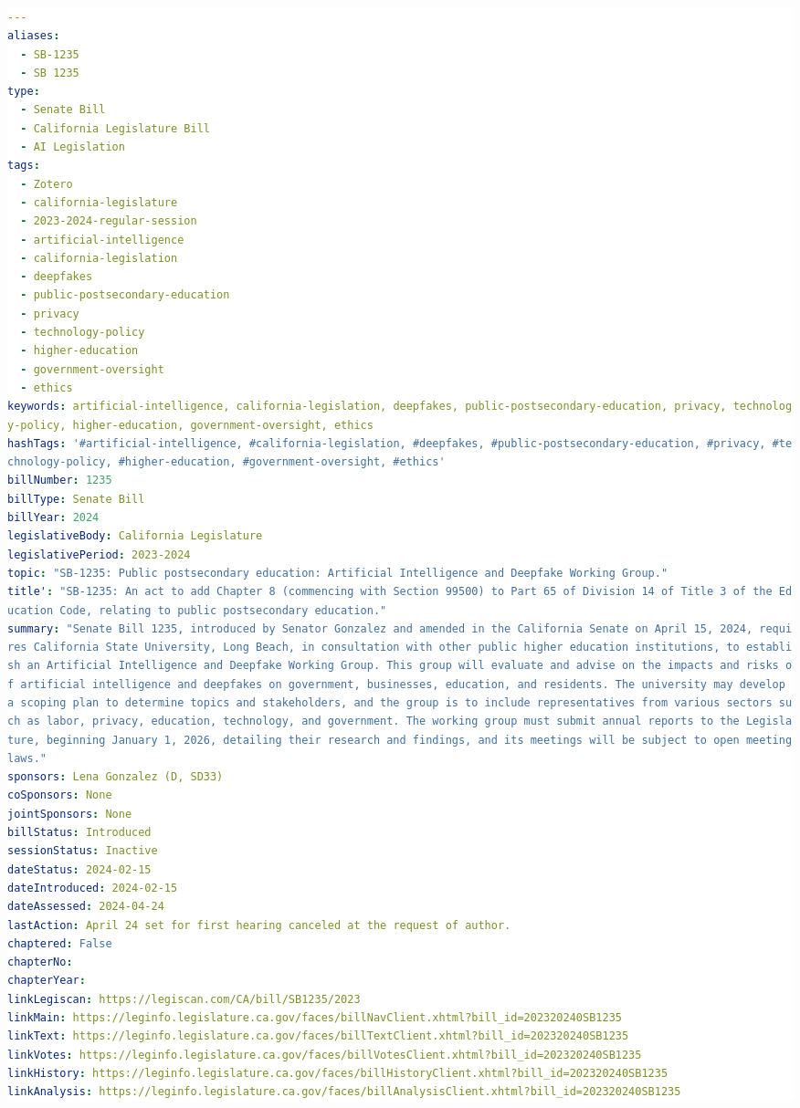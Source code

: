 ```yaml
---
aliases:
  - SB-1235
  - SB 1235
type:
  - Senate Bill
  - California Legislature Bill
  - AI Legislation
tags:
  - Zotero
  - california-legislature
  - 2023-2024-regular-session
  - artificial-intelligence
  - california-legislation
  - deepfakes
  - public-postsecondary-education
  - privacy
  - technology-policy
  - higher-education
  - government-oversight
  - ethics
keywords: artificial-intelligence, california-legislation, deepfakes, public-postsecondary-education, privacy, technology-policy, higher-education, government-oversight, ethics
hashTags: '#artificial-intelligence, #california-legislation, #deepfakes, #public-postsecondary-education, #privacy, #technology-policy, #higher-education, #government-oversight, #ethics'
billNumber: 1235
billType: Senate Bill
billYear: 2024
legislativeBody: California Legislature
legislativePeriod: 2023-2024
topic: "SB-1235: Public postsecondary education: Artificial Intelligence and Deepfake Working Group."
title': "SB-1235: An act to add Chapter 8 (commencing with Section 99500) to Part 65 of Division 14 of Title 3 of the Education Code, relating to public postsecondary education."
summary: "Senate Bill 1235, introduced by Senator Gonzalez and amended in the California Senate on April 15, 2024, requires California State University, Long Beach, in consultation with other public higher education institutions, to establish an Artificial Intelligence and Deepfake Working Group. This group will evaluate and advise on the impacts and risks of artificial intelligence and deepfakes on government, businesses, education, and residents. The university may develop a scoping plan to determine topics and stakeholders, and the group is to include representatives from various sectors such as labor, privacy, education, technology, and government. The working group must submit annual reports to the Legislature, beginning January 1, 2026, detailing their research and findings, and its meetings will be subject to open meeting laws."
sponsors: Lena Gonzalez (D, SD33)
coSponsors: None
jointSponsors: None
billStatus: Introduced
sessionStatus: Inactive
dateStatus: 2024-02-15
dateIntroduced: 2024-02-15
dateAssessed: 2024-04-24
lastAction: April 24 set for first hearing canceled at the request of author.
chaptered: False
chapterNo: 
chapterYear: 
linkLegiscan: https://legiscan.com/CA/bill/SB1235/2023
linkMain: https://leginfo.legislature.ca.gov/faces/billNavClient.xhtml?bill_id=202320240SB1235
linkText: https://leginfo.legislature.ca.gov/faces/billTextClient.xhtml?bill_id=202320240SB1235
linkVotes: https://leginfo.legislature.ca.gov/faces/billVotesClient.xhtml?bill_id=202320240SB1235
linkHistory: https://leginfo.legislature.ca.gov/faces/billHistoryClient.xhtml?bill_id=202320240SB1235
linkAnalysis: https://leginfo.legislature.ca.gov/faces/billAnalysisClient.xhtml?bill_id=202320240SB1235
```